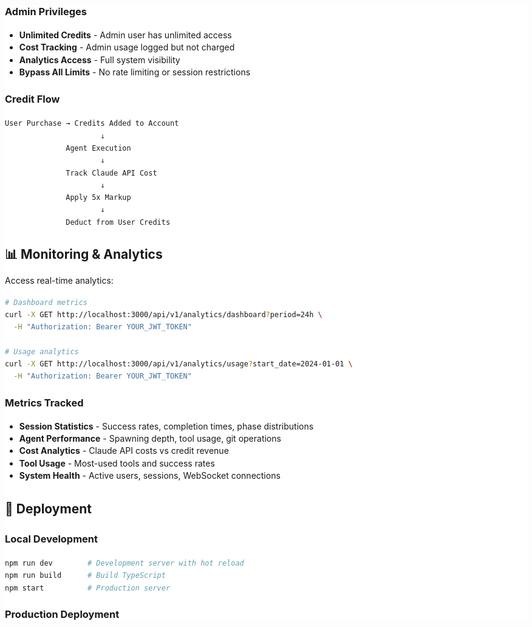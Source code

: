 ### Admin Privileges
- **Unlimited Credits** - Admin user has unlimited access
- **Cost Tracking** - Admin usage logged but not charged
- **Analytics Access** - Full system visibility
- **Bypass All Limits** - No rate limiting or session restrictions

### Credit Flow
```
User Purchase → Credits Added to Account
                      ↓
              Agent Execution
                      ↓
              Track Claude API Cost
                      ↓
              Apply 5x Markup
                      ↓
              Deduct from User Credits
```

## 📊 Monitoring & Analytics

Access real-time analytics:

```bash
# Dashboard metrics
curl -X GET http://localhost:3000/api/v1/analytics/dashboard?period=24h \
  -H "Authorization: Bearer YOUR_JWT_TOKEN"

# Usage analytics
curl -X GET http://localhost:3000/api/v1/analytics/usage?start_date=2024-01-01 \
  -H "Authorization: Bearer YOUR_JWT_TOKEN"
```

### Metrics Tracked
- **Session Statistics** - Success rates, completion times, phase distributions
- **Agent Performance** - Spawning depth, tool usage, git operations
- **Cost Analytics** - Claude API costs vs credit revenue
- **Tool Usage** - Most-used tools and success rates
- **System Health** - Active users, sessions, WebSocket connections

## 🚢 Deployment

### Local Development

```bash
npm run dev        # Development server with hot reload
npm run build      # Build TypeScript
npm start          # Production server
```

### Production Deployment
